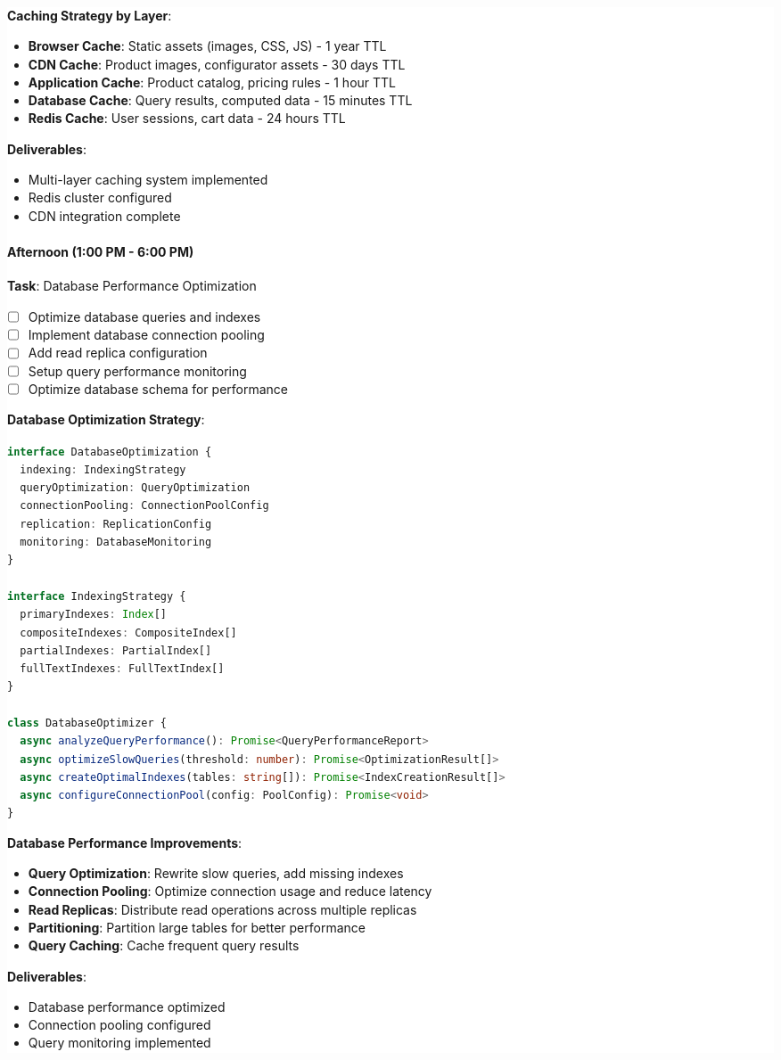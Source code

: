 **Caching Strategy by Layer**:
- **Browser Cache**: Static assets (images, CSS, JS) - 1 year TTL
- **CDN Cache**: Product images, configurator assets - 30 days TTL
- **Application Cache**: Product catalog, pricing rules - 1 hour TTL
- **Database Cache**: Query results, computed data - 15 minutes TTL
- **Redis Cache**: User sessions, cart data - 24 hours TTL

**Deliverables**:
- Multi-layer caching system implemented
- Redis cluster configured
- CDN integration complete

#### Afternoon (1:00 PM - 6:00 PM)
**Task**: Database Performance Optimization
- [ ] Optimize database queries and indexes
- [ ] Implement database connection pooling
- [ ] Add read replica configuration
- [ ] Setup query performance monitoring
- [ ] Optimize database schema for performance

**Database Optimization Strategy**:
```typescript
interface DatabaseOptimization {
  indexing: IndexingStrategy
  queryOptimization: QueryOptimization
  connectionPooling: ConnectionPoolConfig
  replication: ReplicationConfig
  monitoring: DatabaseMonitoring
}

interface IndexingStrategy {
  primaryIndexes: Index[]
  compositeIndexes: CompositeIndex[]
  partialIndexes: PartialIndex[]
  fullTextIndexes: FullTextIndex[]
}

class DatabaseOptimizer {
  async analyzeQueryPerformance(): Promise<QueryPerformanceReport>
  async optimizeSlowQueries(threshold: number): Promise<OptimizationResult[]>
  async createOptimalIndexes(tables: string[]): Promise<IndexCreationResult[]>
  async configureConnectionPool(config: PoolConfig): Promise<void>
}
```

**Database Performance Improvements**:
- **Query Optimization**: Rewrite slow queries, add missing indexes
- **Connection Pooling**: Optimize connection usage and reduce latency
- **Read Replicas**: Distribute read operations across multiple replicas
- **Partitioning**: Partition large tables for better performance
- **Query Caching**: Cache frequent query results

**Deliverables**:
- Database performance optimized
- Connection pooling configured
- Query monitoring implemented
